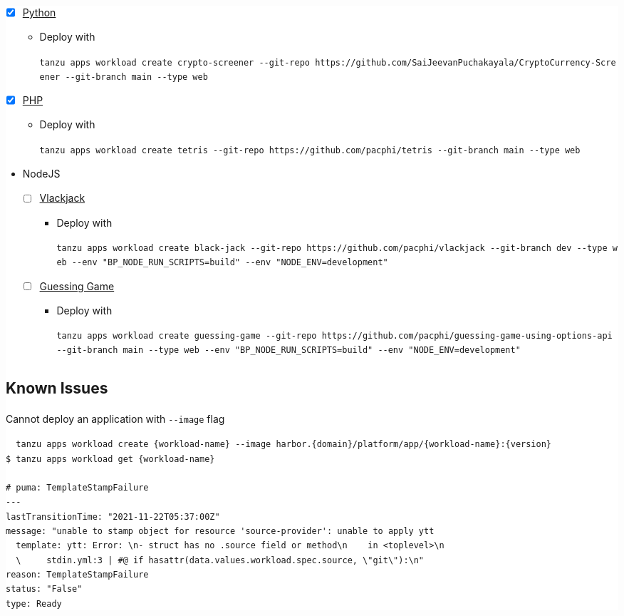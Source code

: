 * [x] [Python](https://github.com/SaiJeevanPuchakayala/CryptoCurrency-Screener)
  * Deploy with

    ```
    tanzu apps workload create crypto-screener --git-repo https://github.com/SaiJeevanPuchakayala/CryptoCurrency-Screener --git-branch main --type web
    ```

* [x] [PHP](https://github.com/pacphi/tetris)
  * Deploy with

    ```
    tanzu apps workload create tetris --git-repo https://github.com/pacphi/tetris --git-branch main --type web
    ```

* NodeJS
  * [ ] [Vlackjack](https://github.com/pacphi/vlackjack)
    * Deploy with

      ```
      tanzu apps workload create black-jack --git-repo https://github.com/pacphi/vlackjack --git-branch dev --type web --env "BP_NODE_RUN_SCRIPTS=build" --env "NODE_ENV=development"
      ```

  * [ ] [Guessing Game](https://github.com/pacphi/guessing-game-using-options-api)
    * Deploy with

      ```
      tanzu apps workload create guessing-game --git-repo https://github.com/pacphi/guessing-game-using-options-api --git-branch main --type web --env "BP_NODE_RUN_SCRIPTS=build" --env "NODE_ENV=development"
      ```


## Known Issues

Cannot deploy an application with `--image` flag

```
  tanzu apps workload create {workload-name} --image harbor.{domain}/platform/app/{workload-name}:{version}
$ tanzu apps workload get {workload-name}

# puma: TemplateStampFailure
---
lastTransitionTime: "2021-11-22T05:37:00Z"
message: "unable to stamp object for resource 'source-provider': unable to apply ytt
  template: ytt: Error: \n- struct has no .source field or method\n    in <toplevel>\n
  \     stdin.yml:3 | #@ if hasattr(data.values.workload.spec.source, \"git\"):\n"
reason: TemplateStampFailure
status: "False"
type: Ready
```

